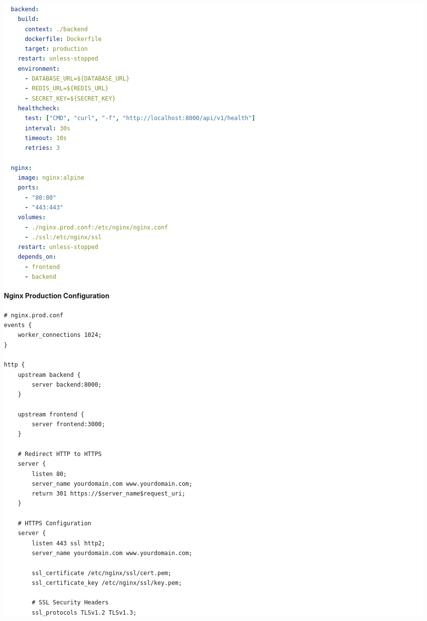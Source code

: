 ```yaml
  backend:
    build:
      context: ./backend
      dockerfile: Dockerfile
      target: production
    restart: unless-stopped
    environment:
      - DATABASE_URL=${DATABASE_URL}
      - REDIS_URL=${REDIS_URL}
      - SECRET_KEY=${SECRET_KEY}
    healthcheck:
      test: ["CMD", "curl", "-f", "http://localhost:8000/api/v1/health"]
      interval: 30s
      timeout: 10s
      retries: 3

  nginx:
    image: nginx:alpine
    ports:
      - "80:80"
      - "443:443"
    volumes:
      - ./nginx.prod.conf:/etc/nginx/nginx.conf
      - ./ssl:/etc/nginx/ssl
    restart: unless-stopped
    depends_on:
      - frontend
      - backend
```

#### Nginx Production Configuration
```nginx
# nginx.prod.conf
events {
    worker_connections 1024;
}

http {
    upstream backend {
        server backend:8000;
    }

    upstream frontend {
        server frontend:3000;
    }

    # Redirect HTTP to HTTPS
    server {
        listen 80;
        server_name yourdomain.com www.yourdomain.com;
        return 301 https://$server_name$request_uri;
    }

    # HTTPS Configuration
    server {
        listen 443 ssl http2;
        server_name yourdomain.com www.yourdomain.com;

        ssl_certificate /etc/nginx/ssl/cert.pem;
        ssl_certificate_key /etc/nginx/ssl/key.pem;
        
        # SSL Security Headers
        ssl_protocols TLSv1.2 TLSv1.3;
```
